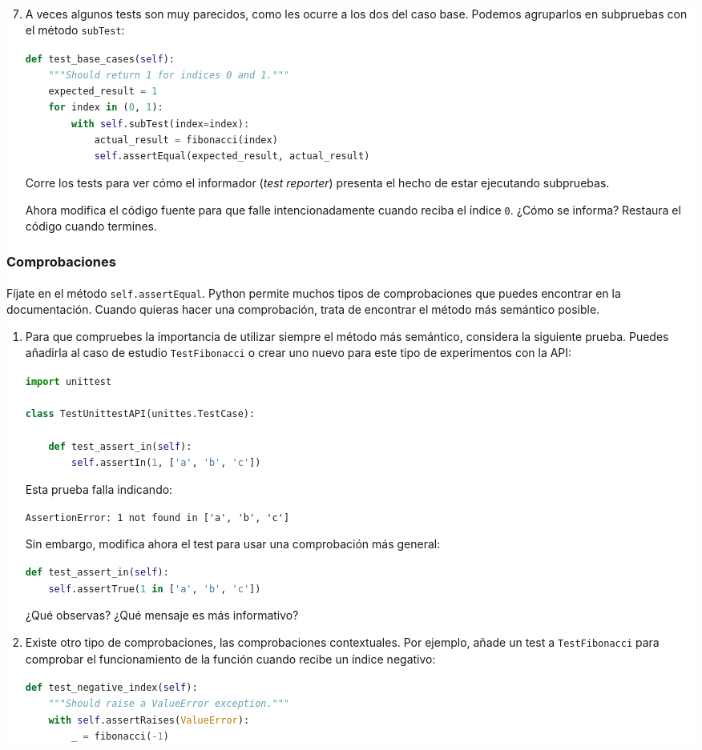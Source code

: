 7. A veces algunos tests son muy parecidos, como les ocurre a los dos del caso
base. Podemos agruparlos en subpruebas con el método `subTest`:

    ```python
    def test_base_cases(self):
        """Should return 1 for indices 0 and 1."""
        expected_result = 1
        for index in (0, 1):
            with self.subTest(index=index):
                actual_result = fibonacci(index)
                self.assertEqual(expected_result, actual_result)
    ```

    Corre los tests para ver cómo el informador (_test reporter_) presenta
    el hecho de estar ejecutando subpruebas.

    Ahora modifica el código fuente para que falle intencionadamente cuando
    reciba el índice `0`. ¿Cómo se informa? Restaura el código cuando termines.

### Comprobaciones

Fíjate en el método `self.assertEqual`. Python permite muchos tipos de
comprobaciones que puedes encontrar en la documentación. Cuando quieras hacer
una comprobación, trata de encontrar el método más semántico posible.

1. Para que compruebes la importancia de utilizar siempre el método más
semántico, considera la siguiente prueba. Puedes añadirla al caso de estudio
`TestFibonacci` o crear uno nuevo para este tipo de experimentos con la API:

    ```python
    import unittest

    class TestUnittestAPI(unittes.TestCase):

        def test_assert_in(self):
            self.assertIn(1, ['a', 'b', 'c'])
    ```

    Esta prueba falla indicando:

    ```
    AssertionError: 1 not found in ['a', 'b', 'c']
    ```

    Sin embargo, modifica ahora el test para usar una comprobación más general:

    ```python
    def test_assert_in(self):
        self.assertTrue(1 in ['a', 'b', 'c'])
    ```

    ¿Qué observas? ¿Qué mensaje es más informativo?

2. Existe otro tipo de comprobaciones, las comprobaciones contextuales. Por
ejemplo, añade un test a `TestFibonacci` para comprobar el funcionamiento de la
función cuando recibe un índice negativo:

    ```python
    def test_negative_index(self):
        """Should raise a ValueError exception."""
        with self.assertRaises(ValueError):
            _ = fibonacci(-1)
    ```
